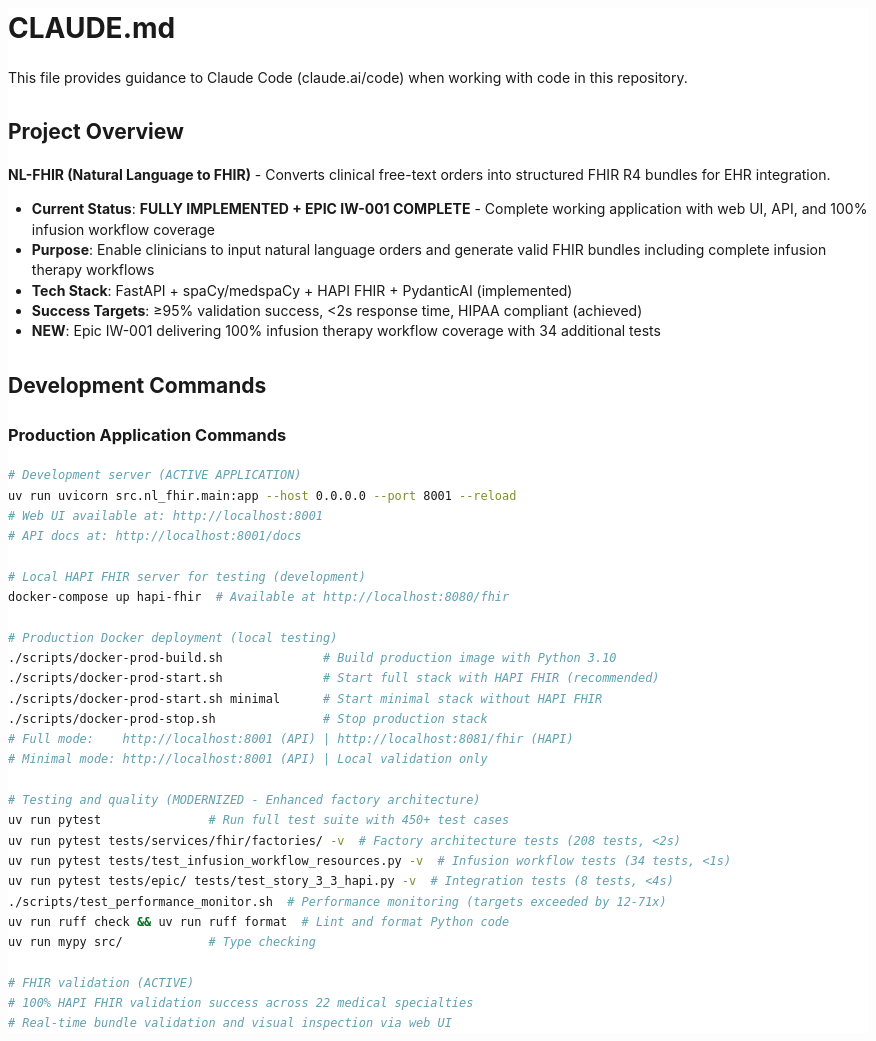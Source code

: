 # CLAUDE.md

This file provides guidance to Claude Code (claude.ai/code) when working with code in this repository.

## Project Overview

**NL-FHIR (Natural Language to FHIR)** - Converts clinical free-text orders into structured FHIR R4 bundles for EHR integration.

- **Current Status**: **FULLY IMPLEMENTED + EPIC IW-001 COMPLETE** - Complete working application with web UI, API, and 100% infusion workflow coverage
- **Purpose**: Enable clinicians to input natural language orders and generate valid FHIR bundles including complete infusion therapy workflows
- **Tech Stack**: FastAPI + spaCy/medspaCy + HAPI FHIR + PydanticAI (implemented)
- **Success Targets**: ≥95% validation success, <2s response time, HIPAA compliant (achieved)
- **NEW**: Epic IW-001 delivering 100% infusion therapy workflow coverage with 34 additional tests

## Development Commands

### Production Application Commands
```bash
# Development server (ACTIVE APPLICATION)
uv run uvicorn src.nl_fhir.main:app --host 0.0.0.0 --port 8001 --reload
# Web UI available at: http://localhost:8001
# API docs at: http://localhost:8001/docs

# Local HAPI FHIR server for testing (development)
docker-compose up hapi-fhir  # Available at http://localhost:8080/fhir

# Production Docker deployment (local testing)
./scripts/docker-prod-build.sh              # Build production image with Python 3.10
./scripts/docker-prod-start.sh              # Start full stack with HAPI FHIR (recommended)
./scripts/docker-prod-start.sh minimal      # Start minimal stack without HAPI FHIR
./scripts/docker-prod-stop.sh               # Stop production stack
# Full mode:    http://localhost:8001 (API) | http://localhost:8081/fhir (HAPI)
# Minimal mode: http://localhost:8001 (API) | Local validation only

# Testing and quality (MODERNIZED - Enhanced factory architecture)
uv run pytest               # Run full test suite with 450+ test cases
uv run pytest tests/services/fhir/factories/ -v  # Factory architecture tests (208 tests, <2s)
uv run pytest tests/test_infusion_workflow_resources.py -v  # Infusion workflow tests (34 tests, <1s)
uv run pytest tests/epic/ tests/test_story_3_3_hapi.py -v  # Integration tests (8 tests, <4s)
./scripts/test_performance_monitor.sh  # Performance monitoring (targets exceeded by 12-71x)
uv run ruff check && uv run ruff format  # Lint and format Python code
uv run mypy src/            # Type checking

# FHIR validation (ACTIVE)
# 100% HAPI FHIR validation success across 22 medical specialties
# Real-time bundle validation and visual inspection via web UI
```
